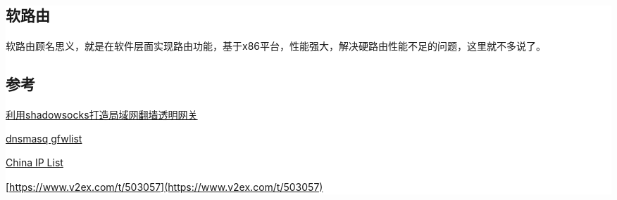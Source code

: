 ## 软路由
软路由顾名思义，就是在软件层面实现路由功能，基于x86平台，性能强大，解决硬路由性能不足的问题，这里就不多说了。

## 参考
[利用shadowsocks打造局域网翻墙透明网关](https://medium.com/@oliviaqrs/%E5%88%A9%E7%94%A8shadowsocks%E6%89%93%E9%80%A0%E5%B1%80%E5%9F%9F%E7%BD%91%E7%BF%BB%E5%A2%99%E9%80%8F%E6%98%8E%E7%BD%91%E5%85%B3-fb82ccb2f729)

[dnsmasq gfwlist](https://cokebar.github.io/gfwlist2dnsmasq/dnsmasq_gfwlist.conf)

[China IP List](http://ftp.apnic.net/apnic/stats/apnic/delegated-apnic-latest)

[https://www.v2ex.com/t/503057](https://www.v2ex.com/t/503057)